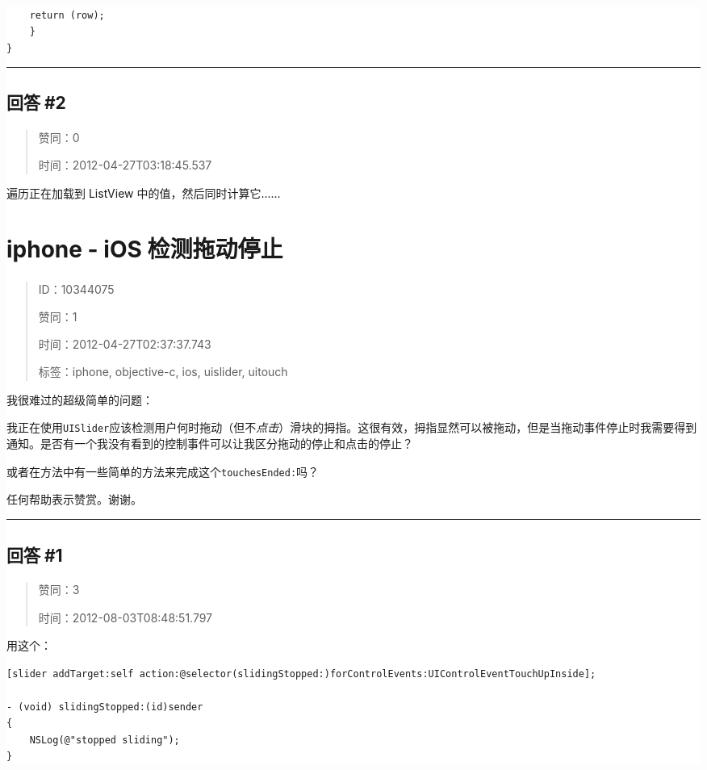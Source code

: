 ```
    return (row);
    }
} 
```

* * *

## 回答 #2

> 赞同：0
> 
> 时间：2012-04-27T03:18:45.537

遍历正在加载到 ListView 中的值，然后同时计算它......

# iphone - iOS 检测拖动停止

> ID：10344075
> 
> 赞同：1
> 
> 时间：2012-04-27T02:37:37.743
> 
> 标签：iphone, objective-c, ios, uislider, uitouch

我很难过的超级简单的问题：

我正在使用`UISlider`应该检测用户何时拖动（但不*点击*）滑块的拇指。这很有效，拇指显然可以被拖动，但是当拖动事件停止时我需要得到通知。是否有一个我没有看到的控制事件可以让我区分拖动的停止和点击的停止？

或者在方法中有一些简单的方法来完成这个`touchesEnded:`吗？

任何帮助表示赞赏。谢谢。

* * *

## 回答 #1

> 赞同：3
> 
> 时间：2012-08-03T08:48:51.797

用这个：

```
[slider addTarget:self action:@selector(slidingStopped:)forControlEvents:UIControlEventTouchUpInside];

- (void) slidingStopped:(id)sender
{
    NSLog(@"stopped sliding");
} 
```
